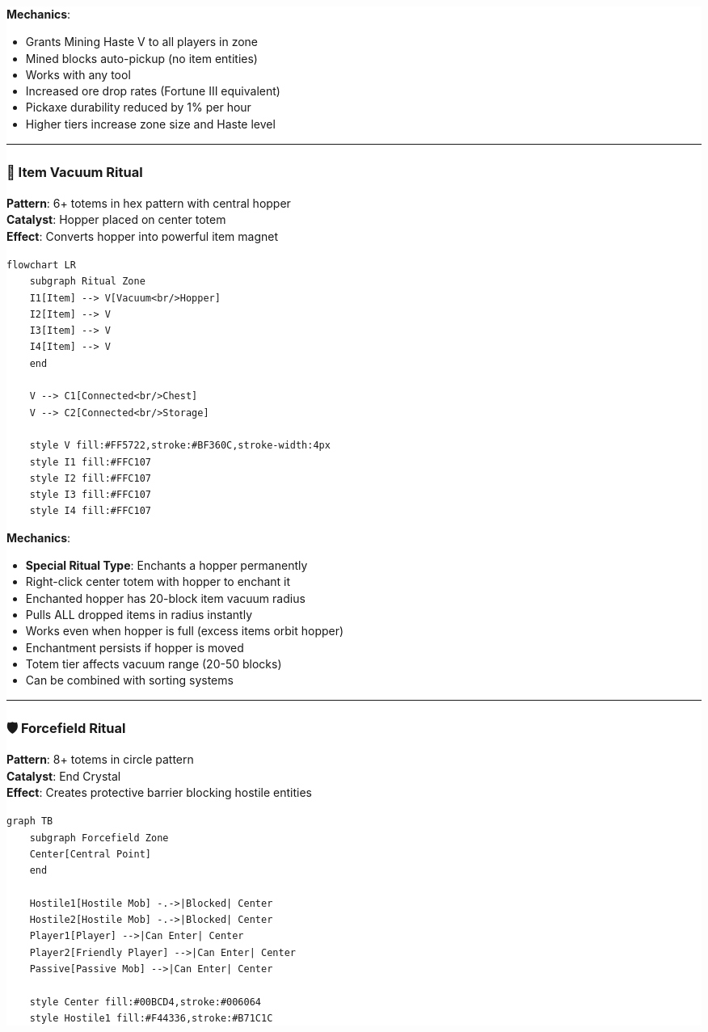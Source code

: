 **Mechanics**:
- Grants Mining Haste V to all players in zone
- Mined blocks auto-pickup (no item entities)
- Works with any tool
- Increased ore drop rates (Fortune III equivalent)
- Pickaxe durability reduced by 1% per hour
- Higher tiers increase zone size and Haste level

---

### 🧲 Item Vacuum Ritual  
**Pattern**: 6+ totems in hex pattern with central hopper  
**Catalyst**: Hopper placed on center totem  
**Effect**: Converts hopper into powerful item magnet

```mermaid
flowchart LR
    subgraph Ritual Zone
    I1[Item] --> V[Vacuum<br/>Hopper]
    I2[Item] --> V
    I3[Item] --> V
    I4[Item] --> V
    end
    
    V --> C1[Connected<br/>Chest]
    V --> C2[Connected<br/>Storage]
    
    style V fill:#FF5722,stroke:#BF360C,stroke-width:4px
    style I1 fill:#FFC107
    style I2 fill:#FFC107
    style I3 fill:#FFC107
    style I4 fill:#FFC107
```

**Mechanics**:
- **Special Ritual Type**: Enchants a hopper permanently
- Right-click center totem with hopper to enchant it
- Enchanted hopper has 20-block item vacuum radius
- Pulls ALL dropped items in radius instantly
- Works even when hopper is full (excess items orbit hopper)
- Enchantment persists if hopper is moved
- Totem tier affects vacuum range (20-50 blocks)
- Can be combined with sorting systems

---

### 🛡️ Forcefield Ritual
**Pattern**: 8+ totems in circle pattern  
**Catalyst**: End Crystal  
**Effect**: Creates protective barrier blocking hostile entities

```mermaid
graph TB
    subgraph Forcefield Zone
    Center[Central Point] 
    end
    
    Hostile1[Hostile Mob] -.->|Blocked| Center
    Hostile2[Hostile Mob] -.->|Blocked| Center
    Player1[Player] -->|Can Enter| Center
    Player2[Friendly Player] -->|Can Enter| Center
    Passive[Passive Mob] -->|Can Enter| Center
    
    style Center fill:#00BCD4,stroke:#006064
    style Hostile1 fill:#F44336,stroke:#B71C1C
```